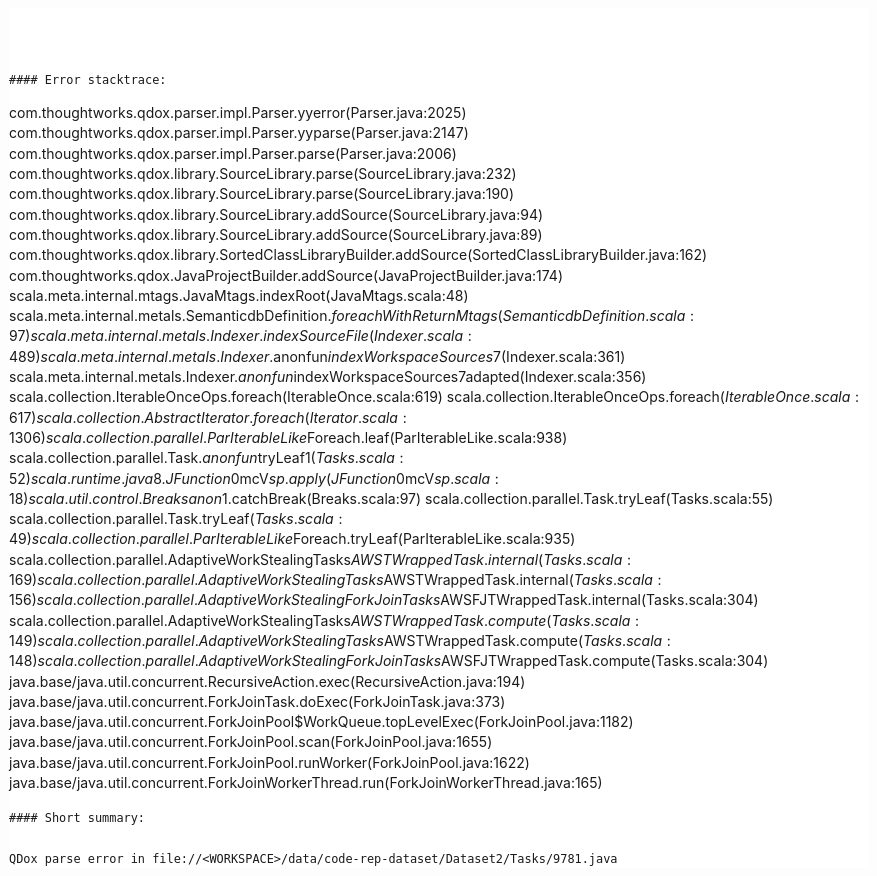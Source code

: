 ```java
```

```



#### Error stacktrace:

```
com.thoughtworks.qdox.parser.impl.Parser.yyerror(Parser.java:2025)
	com.thoughtworks.qdox.parser.impl.Parser.yyparse(Parser.java:2147)
	com.thoughtworks.qdox.parser.impl.Parser.parse(Parser.java:2006)
	com.thoughtworks.qdox.library.SourceLibrary.parse(SourceLibrary.java:232)
	com.thoughtworks.qdox.library.SourceLibrary.parse(SourceLibrary.java:190)
	com.thoughtworks.qdox.library.SourceLibrary.addSource(SourceLibrary.java:94)
	com.thoughtworks.qdox.library.SourceLibrary.addSource(SourceLibrary.java:89)
	com.thoughtworks.qdox.library.SortedClassLibraryBuilder.addSource(SortedClassLibraryBuilder.java:162)
	com.thoughtworks.qdox.JavaProjectBuilder.addSource(JavaProjectBuilder.java:174)
	scala.meta.internal.mtags.JavaMtags.indexRoot(JavaMtags.scala:48)
	scala.meta.internal.metals.SemanticdbDefinition$.foreachWithReturnMtags(SemanticdbDefinition.scala:97)
	scala.meta.internal.metals.Indexer.indexSourceFile(Indexer.scala:489)
	scala.meta.internal.metals.Indexer.$anonfun$indexWorkspaceSources$7(Indexer.scala:361)
	scala.meta.internal.metals.Indexer.$anonfun$indexWorkspaceSources$7$adapted(Indexer.scala:356)
	scala.collection.IterableOnceOps.foreach(IterableOnce.scala:619)
	scala.collection.IterableOnceOps.foreach$(IterableOnce.scala:617)
	scala.collection.AbstractIterator.foreach(Iterator.scala:1306)
	scala.collection.parallel.ParIterableLike$Foreach.leaf(ParIterableLike.scala:938)
	scala.collection.parallel.Task.$anonfun$tryLeaf$1(Tasks.scala:52)
	scala.runtime.java8.JFunction0$mcV$sp.apply(JFunction0$mcV$sp.scala:18)
	scala.util.control.Breaks$$anon$1.catchBreak(Breaks.scala:97)
	scala.collection.parallel.Task.tryLeaf(Tasks.scala:55)
	scala.collection.parallel.Task.tryLeaf$(Tasks.scala:49)
	scala.collection.parallel.ParIterableLike$Foreach.tryLeaf(ParIterableLike.scala:935)
	scala.collection.parallel.AdaptiveWorkStealingTasks$AWSTWrappedTask.internal(Tasks.scala:169)
	scala.collection.parallel.AdaptiveWorkStealingTasks$AWSTWrappedTask.internal$(Tasks.scala:156)
	scala.collection.parallel.AdaptiveWorkStealingForkJoinTasks$AWSFJTWrappedTask.internal(Tasks.scala:304)
	scala.collection.parallel.AdaptiveWorkStealingTasks$AWSTWrappedTask.compute(Tasks.scala:149)
	scala.collection.parallel.AdaptiveWorkStealingTasks$AWSTWrappedTask.compute$(Tasks.scala:148)
	scala.collection.parallel.AdaptiveWorkStealingForkJoinTasks$AWSFJTWrappedTask.compute(Tasks.scala:304)
	java.base/java.util.concurrent.RecursiveAction.exec(RecursiveAction.java:194)
	java.base/java.util.concurrent.ForkJoinTask.doExec(ForkJoinTask.java:373)
	java.base/java.util.concurrent.ForkJoinPool$WorkQueue.topLevelExec(ForkJoinPool.java:1182)
	java.base/java.util.concurrent.ForkJoinPool.scan(ForkJoinPool.java:1655)
	java.base/java.util.concurrent.ForkJoinPool.runWorker(ForkJoinPool.java:1622)
	java.base/java.util.concurrent.ForkJoinWorkerThread.run(ForkJoinWorkerThread.java:165)
```
#### Short summary: 

QDox parse error in file://<WORKSPACE>/data/code-rep-dataset/Dataset2/Tasks/9781.java